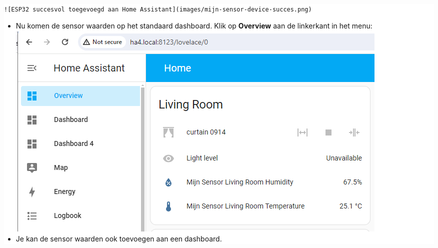     ![ESP32 succesvol toegevoegd aan Home Assistant](images/mijn-sensor-device-succes.png)
* Nu komen de sensor waarden op het standaard dashboard. Klik op **Overview** aan de linkerkant in het menu:
    ![Home Assistant overview met de sensorwaarden](images/mijn-sensor-op-dashboard.png)
* Je kan de sensor waarden ook toevoegen aan een dashboard.